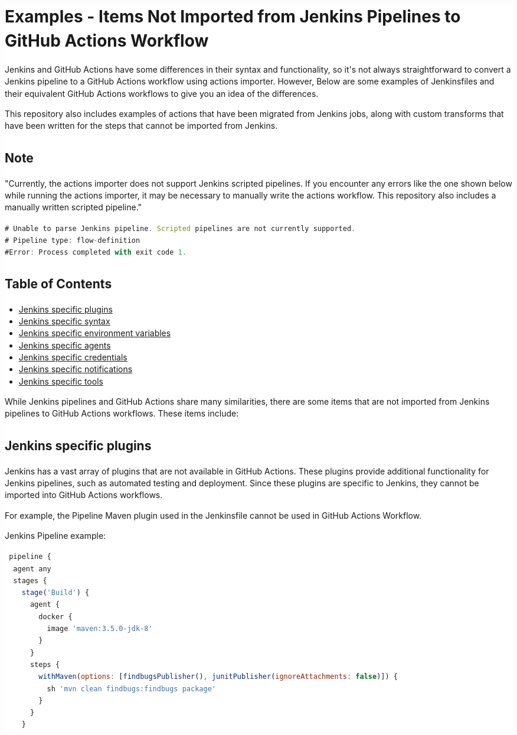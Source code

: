 # Examples - Items Not Imported from Jenkins Pipelines to GitHub Actions Workflow

Jenkins and GitHub Actions have some differences in their syntax and functionality, so it's not always straightforward to convert a Jenkins pipeline to a GitHub Actions workflow using actions importer. However, Below are some examples of Jenkinsfiles and their equivalent GitHub Actions workflows to give you an idea of the differences.

This repository also includes examples of actions that have been migrated from Jenkins jobs, along with custom transforms that have been written for the steps that cannot be imported from Jenkins.

## Note

"Currently, the actions importer does not support Jenkins scripted pipelines. If you encounter any errors like the one shown below while running the actions importer, it may be necessary to manually write the actions workflow. This repository also includes a manually written scripted pipeline."

```javascript
# Unable to parse Jenkins pipeline. Scripted pipelines are not currently supported.
# Pipeline type: flow-definition
#Error: Process completed with exit code 1.
```

## Table of Contents



* [Jenkins specific plugins](#jenkins-specific-plugins)
* [Jenkins specific syntax](#jenkins-specific-syntax)
* [Jenkins specific environment variables](#jenkins-specific-environment-variables)
* [Jenkins specific agents](#jenkins-specific-agents)
* [Jenkins specific credentials](#jenkins-specific-credentials)
* [Jenkins specific notifications](#jenkins-specific-notifications)
* [Jenkins specific tools](#jenkins-specific-tools)


While Jenkins pipelines and GitHub Actions share many similarities, there are some items that are not imported from Jenkins pipelines to GitHub Actions workflows. These items include:

## **Jenkins specific plugins**

 Jenkins has a vast array of plugins that are not available in GitHub Actions. These plugins provide additional functionality for Jenkins pipelines, such as automated testing and deployment. Since these plugins are specific to Jenkins, they cannot be imported into GitHub Actions workflows.

For example, the Pipeline Maven plugin used in the Jenkinsfile cannot be used in GitHub Actions Workflow.

Jenkins Pipeline example:

```javascript
 pipeline {
  agent any
  stages {
    stage('Build') {
      agent {
        docker {
          image 'maven:3.5.0-jdk-8'
        }
      }
      steps {
        withMaven(options: [findbugsPublisher(), junitPublisher(ignoreAttachments: false)]) {
          sh 'mvn clean findbugs:findbugs package'
        }
      }
    }
```